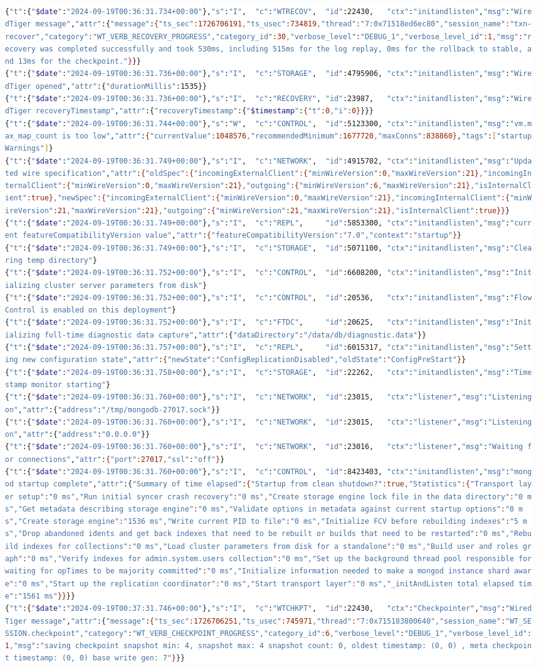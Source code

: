 ```bash
{"t":{"$date":"2024-09-19T00:36:31.734+00:00"},"s":"I",  "c":"WTRECOV",  "id":22430,   "ctx":"initandlisten","msg":"WiredTiger message","attr":{"message":{"ts_sec":1726706191,"ts_usec":734819,"thread":"7:0x71518ed6ec80","session_name":"txn-recover","category":"WT_VERB_RECOVERY_PROGRESS","category_id":30,"verbose_level":"DEBUG_1","verbose_level_id":1,"msg":"recovery was completed successfully and took 530ms, including 515ms for the log replay, 0ms for the rollback to stable, and 13ms for the checkpoint."}}}
{"t":{"$date":"2024-09-19T00:36:31.736+00:00"},"s":"I",  "c":"STORAGE",  "id":4795906, "ctx":"initandlisten","msg":"WiredTiger opened","attr":{"durationMillis":1535}}
{"t":{"$date":"2024-09-19T00:36:31.736+00:00"},"s":"I",  "c":"RECOVERY", "id":23987,   "ctx":"initandlisten","msg":"WiredTiger recoveryTimestamp","attr":{"recoveryTimestamp":{"$timestamp":{"t":0,"i":0}}}}
{"t":{"$date":"2024-09-19T00:36:31.744+00:00"},"s":"W",  "c":"CONTROL",  "id":5123300, "ctx":"initandlisten","msg":"vm.max_map_count is too low","attr":{"currentValue":1048576,"recommendedMinimum":1677720,"maxConns":838860},"tags":["startupWarnings"]}
{"t":{"$date":"2024-09-19T00:36:31.749+00:00"},"s":"I",  "c":"NETWORK",  "id":4915702, "ctx":"initandlisten","msg":"Updated wire specification","attr":{"oldSpec":{"incomingExternalClient":{"minWireVersion":0,"maxWireVersion":21},"incomingInternalClient":{"minWireVersion":0,"maxWireVersion":21},"outgoing":{"minWireVersion":6,"maxWireVersion":21},"isInternalClient":true},"newSpec":{"incomingExternalClient":{"minWireVersion":0,"maxWireVersion":21},"incomingInternalClient":{"minWireVersion":21,"maxWireVersion":21},"outgoing":{"minWireVersion":21,"maxWireVersion":21},"isInternalClient":true}}}
{"t":{"$date":"2024-09-19T00:36:31.749+00:00"},"s":"I",  "c":"REPL",     "id":5853300, "ctx":"initandlisten","msg":"current featureCompatibilityVersion value","attr":{"featureCompatibilityVersion":"7.0","context":"startup"}}
{"t":{"$date":"2024-09-19T00:36:31.749+00:00"},"s":"I",  "c":"STORAGE",  "id":5071100, "ctx":"initandlisten","msg":"Clearing temp directory"}
{"t":{"$date":"2024-09-19T00:36:31.752+00:00"},"s":"I",  "c":"CONTROL",  "id":6608200, "ctx":"initandlisten","msg":"Initializing cluster server parameters from disk"}
{"t":{"$date":"2024-09-19T00:36:31.752+00:00"},"s":"I",  "c":"CONTROL",  "id":20536,   "ctx":"initandlisten","msg":"Flow Control is enabled on this deployment"}
{"t":{"$date":"2024-09-19T00:36:31.752+00:00"},"s":"I",  "c":"FTDC",     "id":20625,   "ctx":"initandlisten","msg":"Initializing full-time diagnostic data capture","attr":{"dataDirectory":"/data/db/diagnostic.data"}}
{"t":{"$date":"2024-09-19T00:36:31.757+00:00"},"s":"I",  "c":"REPL",     "id":6015317, "ctx":"initandlisten","msg":"Setting new configuration state","attr":{"newState":"ConfigReplicationDisabled","oldState":"ConfigPreStart"}}
{"t":{"$date":"2024-09-19T00:36:31.758+00:00"},"s":"I",  "c":"STORAGE",  "id":22262,   "ctx":"initandlisten","msg":"Timestamp monitor starting"}
{"t":{"$date":"2024-09-19T00:36:31.760+00:00"},"s":"I",  "c":"NETWORK",  "id":23015,   "ctx":"listener","msg":"Listening on","attr":{"address":"/tmp/mongodb-27017.sock"}}
{"t":{"$date":"2024-09-19T00:36:31.760+00:00"},"s":"I",  "c":"NETWORK",  "id":23015,   "ctx":"listener","msg":"Listening on","attr":{"address":"0.0.0.0"}}
{"t":{"$date":"2024-09-19T00:36:31.760+00:00"},"s":"I",  "c":"NETWORK",  "id":23016,   "ctx":"listener","msg":"Waiting for connections","attr":{"port":27017,"ssl":"off"}}
{"t":{"$date":"2024-09-19T00:36:31.760+00:00"},"s":"I",  "c":"CONTROL",  "id":8423403, "ctx":"initandlisten","msg":"mongod startup complete","attr":{"Summary of time elapsed":{"Startup from clean shutdown?":true,"Statistics":{"Transport layer setup":"0 ms","Run initial syncer crash recovery":"0 ms","Create storage engine lock file in the data directory":"0 ms","Get metadata describing storage engine":"0 ms","Validate options in metadata against current startup options":"0 ms","Create storage engine":"1536 ms","Write current PID to file":"0 ms","Initialize FCV before rebuilding indexes":"5 ms","Drop abandoned idents and get back indexes that need to be rebuilt or builds that need to be restarted":"0 ms","Rebuild indexes for collections":"0 ms","Load cluster parameters from disk for a standalone":"0 ms","Build user and roles graph":"0 ms","Verify indexes for admin.system.users collection":"0 ms","Set up the background thread pool responsible for waiting for opTimes to be majority committed":"0 ms","Initialize information needed to make a mongod instance shard aware":"0 ms","Start up the replication coordinator":"0 ms","Start transport layer":"0 ms","_initAndListen total elapsed time":"1561 ms"}}}}
{"t":{"$date":"2024-09-19T00:37:31.746+00:00"},"s":"I",  "c":"WTCHKPT",  "id":22430,   "ctx":"Checkpointer","msg":"WiredTiger message","attr":{"message":{"ts_sec":1726706251,"ts_usec":745971,"thread":"7:0x715183800640","session_name":"WT_SESSION.checkpoint","category":"WT_VERB_CHECKPOINT_PROGRESS","category_id":6,"verbose_level":"DEBUG_1","verbose_level_id":1,"msg":"saving checkpoint snapshot min: 4, snapshot max: 4 snapshot count: 0, oldest timestamp: (0, 0) , meta checkpoint timestamp: (0, 0) base write gen: 7"}}}
```